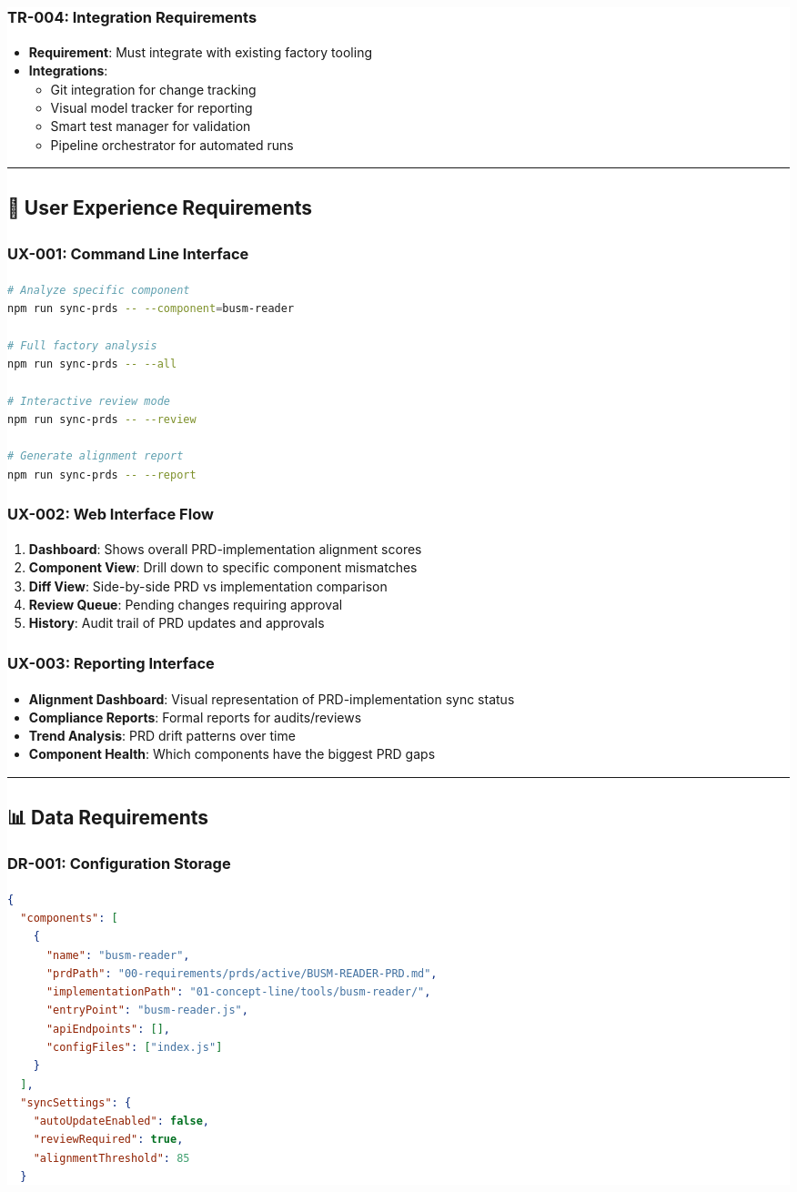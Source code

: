 ### TR-004: Integration Requirements
- **Requirement**: Must integrate with existing factory tooling
- **Integrations**:
  - Git integration for change tracking
  - Visual model tracker for reporting
  - Smart test manager for validation
  - Pipeline orchestrator for automated runs

---

## 🎨 User Experience Requirements

### UX-001: Command Line Interface
```bash
# Analyze specific component
npm run sync-prds -- --component=busm-reader

# Full factory analysis
npm run sync-prds -- --all

# Interactive review mode
npm run sync-prds -- --review

# Generate alignment report
npm run sync-prds -- --report
```

### UX-002: Web Interface Flow
1. **Dashboard**: Shows overall PRD-implementation alignment scores
2. **Component View**: Drill down to specific component mismatches
3. **Diff View**: Side-by-side PRD vs implementation comparison
4. **Review Queue**: Pending changes requiring approval
5. **History**: Audit trail of PRD updates and approvals

### UX-003: Reporting Interface
- **Alignment Dashboard**: Visual representation of PRD-implementation sync status
- **Compliance Reports**: Formal reports for audits/reviews
- **Trend Analysis**: PRD drift patterns over time
- **Component Health**: Which components have the biggest PRD gaps

---

## 📊 Data Requirements

### DR-001: Configuration Storage
```json
{
  "components": [
    {
      "name": "busm-reader",
      "prdPath": "00-requirements/prds/active/BUSM-READER-PRD.md",
      "implementationPath": "01-concept-line/tools/busm-reader/",
      "entryPoint": "busm-reader.js",
      "apiEndpoints": [],
      "configFiles": ["index.js"]
    }
  ],
  "syncSettings": {
    "autoUpdateEnabled": false,
    "reviewRequired": true,
    "alignmentThreshold": 85
  }
```